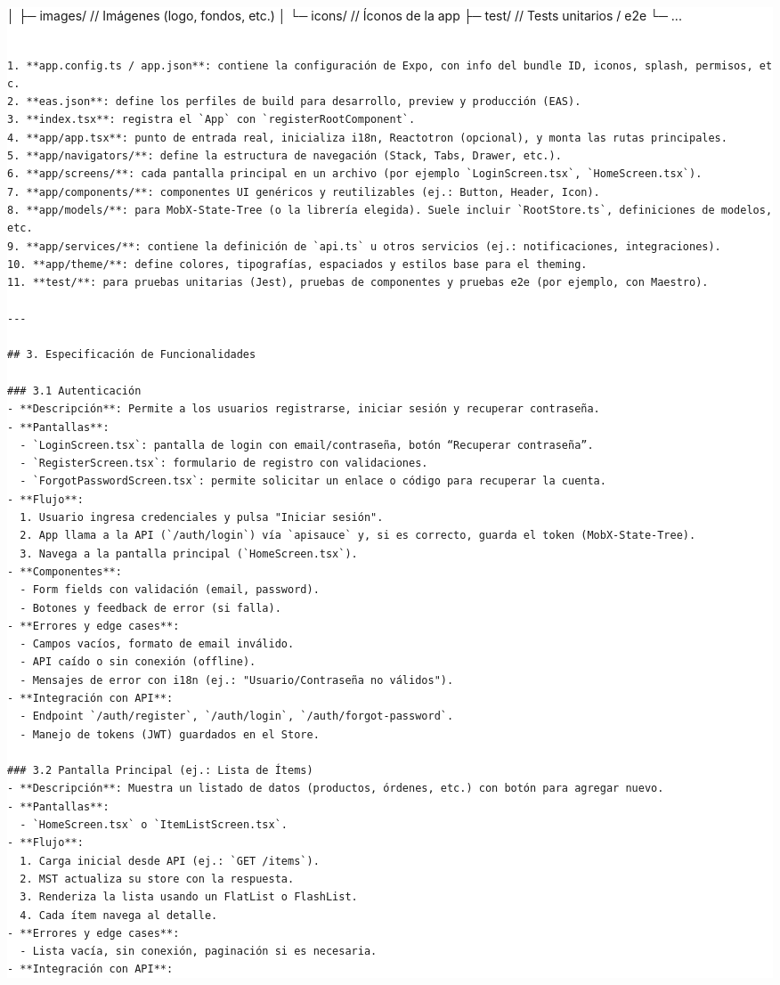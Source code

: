 │ ├─ images/ // Imágenes (logo, fondos, etc.)
│ └─ icons/ // Íconos de la app
├─ test/ // Tests unitarios / e2e
└─ ...

````

1. **app.config.ts / app.json**: contiene la configuración de Expo, con info del bundle ID, iconos, splash, permisos, etc.
2. **eas.json**: define los perfiles de build para desarrollo, preview y producción (EAS).
3. **index.tsx**: registra el `App` con `registerRootComponent`.
4. **app/app.tsx**: punto de entrada real, inicializa i18n, Reactotron (opcional), y monta las rutas principales.
5. **app/navigators/**: define la estructura de navegación (Stack, Tabs, Drawer, etc.).
6. **app/screens/**: cada pantalla principal en un archivo (por ejemplo `LoginScreen.tsx`, `HomeScreen.tsx`).
7. **app/components/**: componentes UI genéricos y reutilizables (ej.: Button, Header, Icon).
8. **app/models/**: para MobX-State-Tree (o la librería elegida). Suele incluir `RootStore.ts`, definiciones de modelos, etc.
9. **app/services/**: contiene la definición de `api.ts` u otros servicios (ej.: notificaciones, integraciones).
10. **app/theme/**: define colores, tipografías, espaciados y estilos base para el theming.
11. **test/**: para pruebas unitarias (Jest), pruebas de componentes y pruebas e2e (por ejemplo, con Maestro).

---

## 3. Especificación de Funcionalidades

### 3.1 Autenticación
- **Descripción**: Permite a los usuarios registrarse, iniciar sesión y recuperar contraseña.
- **Pantallas**:
  - `LoginScreen.tsx`: pantalla de login con email/contraseña, botón “Recuperar contraseña”.
  - `RegisterScreen.tsx`: formulario de registro con validaciones.
  - `ForgotPasswordScreen.tsx`: permite solicitar un enlace o código para recuperar la cuenta.
- **Flujo**:
  1. Usuario ingresa credenciales y pulsa "Iniciar sesión".
  2. App llama a la API (`/auth/login`) vía `apisauce` y, si es correcto, guarda el token (MobX-State-Tree).
  3. Navega a la pantalla principal (`HomeScreen.tsx`).
- **Componentes**:
  - Form fields con validación (email, password).
  - Botones y feedback de error (si falla).
- **Errores y edge cases**:
  - Campos vacíos, formato de email inválido.
  - API caído o sin conexión (offline).
  - Mensajes de error con i18n (ej.: "Usuario/Contraseña no válidos").
- **Integración con API**:
  - Endpoint `/auth/register`, `/auth/login`, `/auth/forgot-password`.
  - Manejo de tokens (JWT) guardados en el Store.

### 3.2 Pantalla Principal (ej.: Lista de Ítems)
- **Descripción**: Muestra un listado de datos (productos, órdenes, etc.) con botón para agregar nuevo.
- **Pantallas**:
  - `HomeScreen.tsx` o `ItemListScreen.tsx`.
- **Flujo**:
  1. Carga inicial desde API (ej.: `GET /items`).
  2. MST actualiza su store con la respuesta.
  3. Renderiza la lista usando un FlatList o FlashList.
  4. Cada ítem navega al detalle.
- **Errores y edge cases**:
  - Lista vacía, sin conexión, paginación si es necesaria.
- **Integración con API**:
````